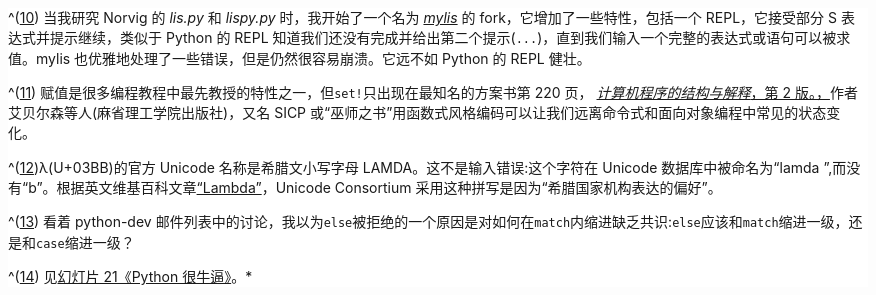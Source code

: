 ^([10](ch18.xhtml#idm46582395540048-marker)) 当我研究 Norvig 的 *lis.py* 和 *lispy.py* 时，我开始了一个名为 [*mylis*](https://fpy.li/18-20) 的 fork，它增加了一些特性，包括一个 REPL，它接受部分 S 表达式并提示继续，类似于 Python 的 REPL 知道我们还没有完成并给出第二个提示(`...`)，直到我们输入一个完整的表达式或语句可以被求值。mylis 也优雅地处理了一些错误，但是仍然很容易崩溃。它远不如 Python 的 REPL 健壮。

^([11](ch18.xhtml#idm46582394172800-marker)) 赋值是很多编程教程中最先教授的特性之一，但`set!`只出现在最知名的方案书第 220 页， [*计算机程序的结构与解释*，第 2 版。，](https://fpy.li/18-22)作者艾贝尔森等人(麻省理工学院出版社)，又名 SICP 或“巫师之书”用函数式风格编码可以让我们远离命令式和面向对象编程中常见的状态变化。

^([12](ch18.xhtml#idm46582393491248-marker))λ(U+03BB)的官方 Unicode 名称是希腊文小写字母 LAMDA。这不是输入错误:这个字符在 Unicode 数据库中被命名为“lamda ”,而没有“b”。根据英文维基百科文章[“Lambda”](https://fpy.li/18-26)，Unicode Consortium 采用这种拼写是因为“希腊国家机构表达的偏好”。

^([13](ch18.xhtml#idm46582393271584-marker)) 看着 python-dev 邮件列表中的讨论，我以为`else`被拒绝的一个原因是对如何在`match`内缩进缺乏共识:`else`应该和`match`缩进一级，还是和`case`缩进一级？

^([14](ch18.xhtml#idm46582393262112-marker)) 见[幻灯片 21《Python 很牛逼》](https://fpy.li/18-29)。*